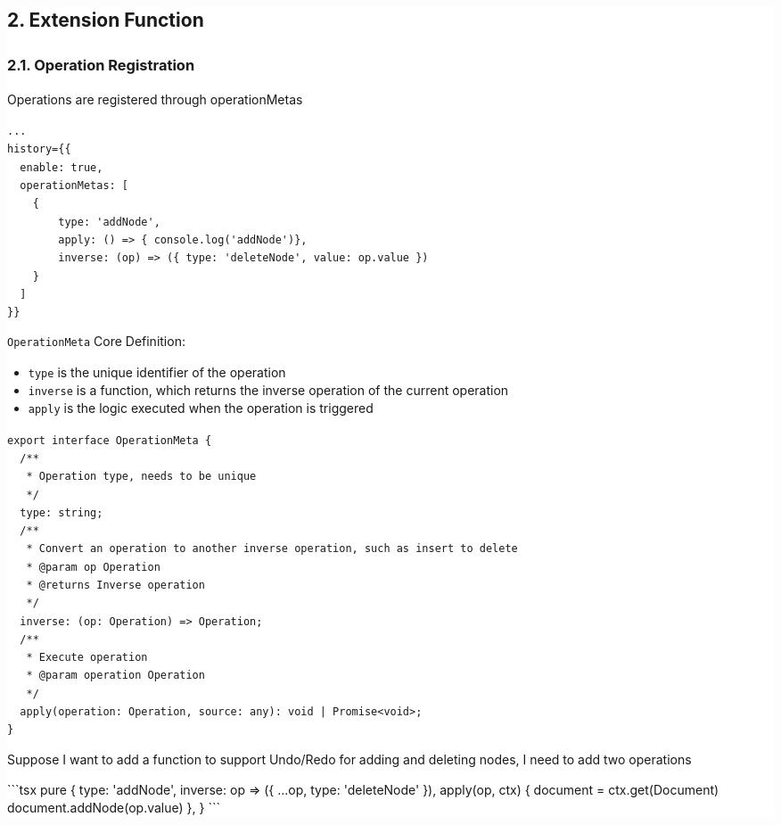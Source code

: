 ## 2. Extension Function

### 2.1. Operation Registration

Operations are registered through operationMetas

```tsx pure title="use-editor-props.tsx"
...
history={{
  enable: true,
  operationMetas: [
    {
        type: 'addNode',
        apply: () => { console.log('addNode')},
        inverse: (op) => ({ type: 'deleteNode', value: op.value })
    }
  ]
}}
```

`OperationMeta` Core Definition:

* `type` is the unique identifier of the operation
* `inverse` is a function, which returns the inverse operation of the current operation
* `apply` is the logic executed when the operation is triggered

```tsx pure
export interface OperationMeta {
  /**
   * Operation type, needs to be unique
   */
  type: string;
  /**
   * Convert an operation to another inverse operation, such as insert to delete
   * @param op Operation
   * @returns Inverse operation
   */
  inverse: (op: Operation) => Operation;
  /**
   * Execute operation
   * @param operation Operation
   */
  apply(operation: Operation, source: any): void | Promise<void>;
}
```

Suppose I want to add a function to support Undo/Redo for adding and deleting nodes, I need to add two operations

<div style={{marginTop: 16, display: 'flex', gap: 8 }}>
  <div>
    <div>
      ```tsx pure
      {
        type: 'addNode',
        inverse: op => ({ ...op, type: 'deleteNode' }),
        apply(op, ctx) {
          document = ctx.get(Document)
          document.addNode(op.value)
        },
      }
      ```
    </div>
  </div>
